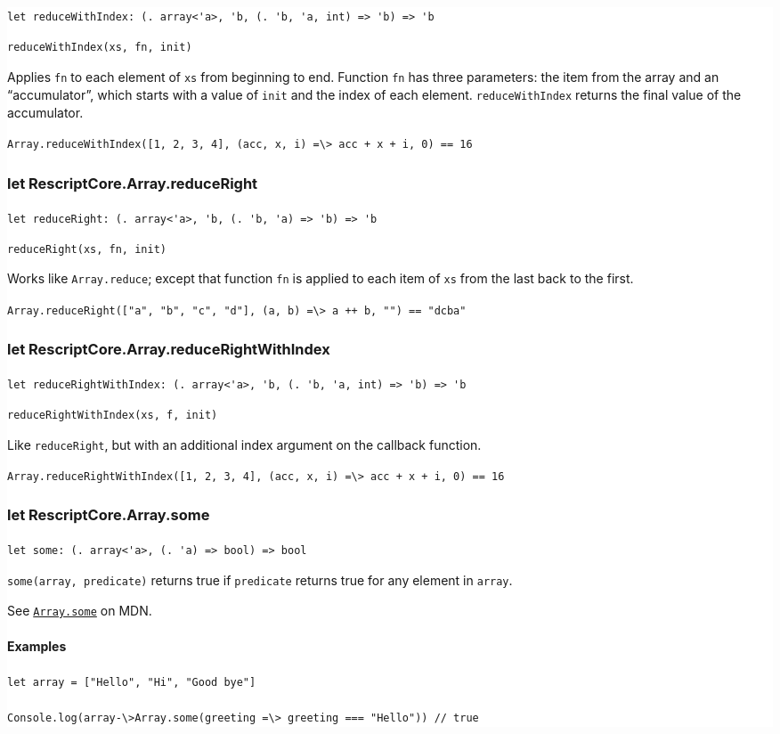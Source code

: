 ```rescript
let reduceWithIndex: (. array<'a>, 'b, (. 'b, 'a, int) => 'b) => 'b
```

`reduceWithIndex(xs, fn, init)`

  Applies `fn` to each element of `xs` from beginning to end. Function `fn` has three parameters: the item from the array and an “accumulator”, which starts with a value of `init` and the index of each element. `reduceWithIndex` returns the final value of the accumulator.

  ```res example
  Array.reduceWithIndex([1, 2, 3, 4], (acc, x, i) =\> acc + x + i, 0) == 16
  ```

### let RescriptCore.Array.reduceRight

```rescript
let reduceRight: (. array<'a>, 'b, (. 'b, 'a) => 'b) => 'b
```

`reduceRight(xs, fn, init)`

  Works like `Array.reduce`; except that function `fn` is applied to each item of `xs` from the last back to the first.

  ```res example
  Array.reduceRight(["a", "b", "c", "d"], (a, b) =\> a ++ b, "") == "dcba"
  ```

### let RescriptCore.Array.reduceRightWithIndex

```rescript
let reduceRightWithIndex: (. array<'a>, 'b, (. 'b, 'a, int) => 'b) => 'b
```

`reduceRightWithIndex(xs, f, init)`

  Like `reduceRight`, but with an additional index argument on the callback function.

  ```res example
  Array.reduceRightWithIndex([1, 2, 3, 4], (acc, x, i) =\> acc + x + i, 0) == 16
  ```

### let RescriptCore.Array.some

```rescript
let some: (. array<'a>, (. 'a) => bool) => bool
```

`some(array, predicate)` returns true if `predicate` returns true for any element in `array`.

See [`Array.some`](https://developer.mozilla.org/en-US/docs/Web/JavaScript/Reference/Global_Objects/Array/some) on MDN.

#### Examples
```rescript
let array = ["Hello", "Hi", "Good bye"]

Console.log(array-\>Array.some(greeting =\> greeting === "Hello")) // true
```
